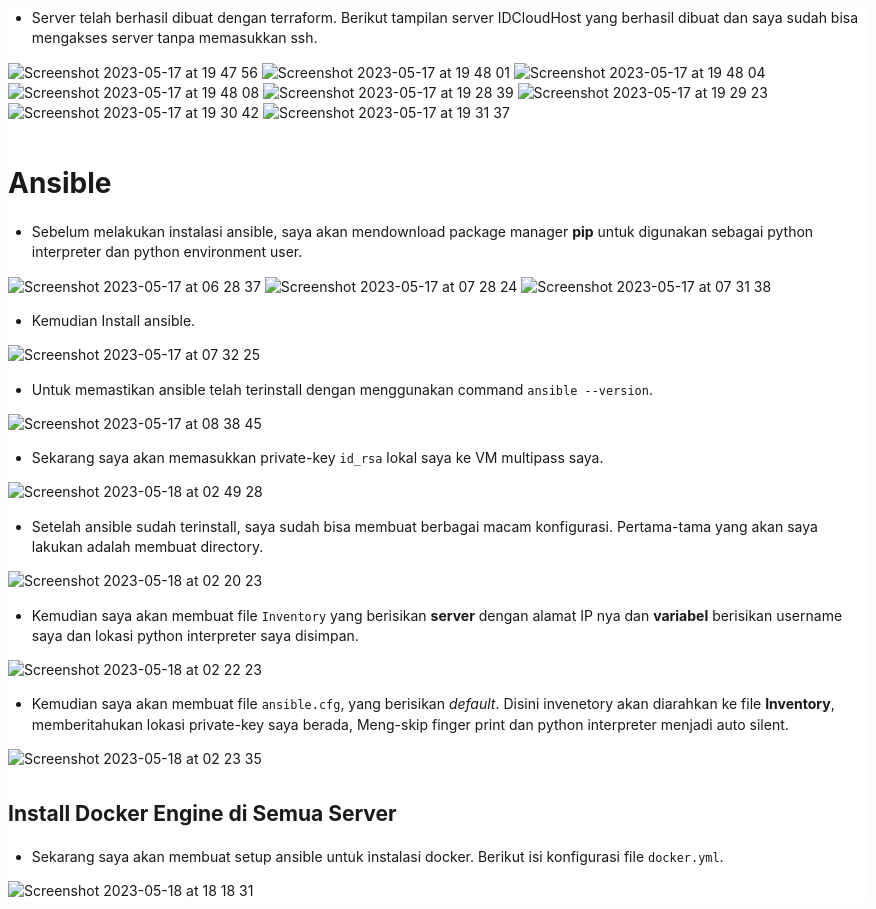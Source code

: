 - Server telah berhasil dibuat dengan terraform. Berikut tampilan server IDCloudHost yang berhasil dibuat dan saya sudah bisa mengakses server tanpa memasukkan ssh.
<img width="927" alt="Screenshot 2023-05-17 at 19 47 56" src="https://github.com/angellaviory/DevOps16-dw-AngellaAvioryRotinsulu/assets/102456153/b49845fa-2b87-42dd-ba58-30baeb540c16">
<img width="925" alt="Screenshot 2023-05-17 at 19 48 01" src="https://github.com/angellaviory/DevOps16-dw-AngellaAvioryRotinsulu/assets/102456153/a28a7d59-137b-42d9-91a2-05cac22dd556">
<img width="925" alt="Screenshot 2023-05-17 at 19 48 04" src="https://github.com/angellaviory/DevOps16-dw-AngellaAvioryRotinsulu/assets/102456153/11ab1c1c-30c8-4ae4-a16a-65f3330b0c1e">
<img width="927" alt="Screenshot 2023-05-17 at 19 48 08" src="https://github.com/angellaviory/DevOps16-dw-AngellaAvioryRotinsulu/assets/102456153/7ca25f95-5d5a-43c1-b3ee-8014aa3c7b66">


<img width="737" alt="Screenshot 2023-05-17 at 19 28 39" src="https://github.com/angellaviory/DevOps16-dw-AngellaAvioryRotinsulu/assets/102456153/424c13cb-8199-43f7-b186-79b41b101860">
<img width="773" alt="Screenshot 2023-05-17 at 19 29 23" src="https://github.com/angellaviory/DevOps16-dw-AngellaAvioryRotinsulu/assets/102456153/95148f96-bd9d-4797-b555-73e980ec62d9">
<img width="701" alt="Screenshot 2023-05-17 at 19 30 42" src="https://github.com/angellaviory/DevOps16-dw-AngellaAvioryRotinsulu/assets/102456153/9f0ec57c-2adb-4783-9e34-9cdfc3370c59">
<img width="745" alt="Screenshot 2023-05-17 at 19 31 37" src="https://github.com/angellaviory/DevOps16-dw-AngellaAvioryRotinsulu/assets/102456153/9cecb490-fdb8-458a-974d-7f6a208b696b">


# Ansible

- Sebelum melakukan instalasi ansible, saya akan mendownload package manager **pip** untuk digunakan sebagai python interpreter dan python environment user.
<img width="622" alt="Screenshot 2023-05-17 at 06 28 37" src="https://github.com/angellaviory/DevOps16-dw-AngellaAvioryRotinsulu/assets/102456153/7c6bdc62-9ac2-4ba9-ab3e-4e796a93d957">
<img width="690" alt="Screenshot 2023-05-17 at 07 28 24" src="https://github.com/angellaviory/DevOps16-dw-AngellaAvioryRotinsulu/assets/102456153/65da208a-f03f-4b28-9141-636b0089cb83">
<img width="725" alt="Screenshot 2023-05-17 at 07 31 38" src="https://github.com/angellaviory/DevOps16-dw-AngellaAvioryRotinsulu/assets/102456153/5867711f-9daf-42d0-b41a-a2b2bddd6347">

- Kemudian Install ansible.
<img width="725" alt="Screenshot 2023-05-17 at 07 32 25" src="https://github.com/angellaviory/DevOps16-dw-AngellaAvioryRotinsulu/assets/102456153/b218b728-804c-44c1-8920-d110d0d8926b">

- Untuk memastikan ansible telah terinstall dengan menggunakan command `ansible --version`.
<img width="728" alt="Screenshot 2023-05-17 at 08 38 45" src="https://github.com/angellaviory/DevOps16-dw-AngellaAvioryRotinsulu/assets/102456153/a705fbb7-e74d-4662-a5fe-2f4600dbc4c5">

- Sekarang saya akan memasukkan private-key `id_rsa` lokal saya ke VM multipass saya.
<img width="783" alt="Screenshot 2023-05-18 at 02 49 28" src="https://github.com/angellaviory/DevOps16-dw-AngellaAvioryRotinsulu/assets/102456153/4093fc97-c7a2-4f4c-b953-b465414d3869">

- Setelah ansible sudah terinstall, saya sudah bisa membuat berbagai macam konfigurasi. Pertama-tama yang akan saya lakukan adalah membuat directory.
<img width="666" alt="Screenshot 2023-05-18 at 02 20 23" src="https://github.com/angellaviory/DevOps16-dw-AngellaAvioryRotinsulu/assets/102456153/183e2576-f054-416e-ad33-fcdf04ee6fa8">

- Kemudian saya akan membuat file `Inventory` yang berisikan **server** dengan alamat IP nya dan **variabel** berisikan username saya dan lokasi python interpreter saya disimpan.
<img width="666" alt="Screenshot 2023-05-18 at 02 22 23" src="https://github.com/angellaviory/DevOps16-dw-AngellaAvioryRotinsulu/assets/102456153/ca6752a8-c15d-49f4-8e8f-dd20c5ed4eae">

- Kemudian saya akan membuat file `ansible.cfg`, yang berisikan *default*. Disini invenetory akan diarahkan ke file **Inventory**, memberitahukan lokasi private-key saya berada, Meng-skip finger print dan python interpreter menjadi auto silent.
<img width="664" alt="Screenshot 2023-05-18 at 02 23 35" src="https://github.com/angellaviory/DevOps16-dw-AngellaAvioryRotinsulu/assets/102456153/db992c59-fe83-4e96-b360-1dfd04ac3334">

## Install Docker Engine di Semua Server
- Sekarang saya akan membuat setup ansible untuk instalasi docker. Berikut isi konfigurasi file ``docker.yml``.
<img width="666" alt="Screenshot 2023-05-18 at 18 18 31" src="https://github.com/angellaviory/DevOps16-dw-AngellaAvioryRotinsulu/assets/102456153/9e5c9e76-23eb-4c47-870a-cebb8eb35f3f">
